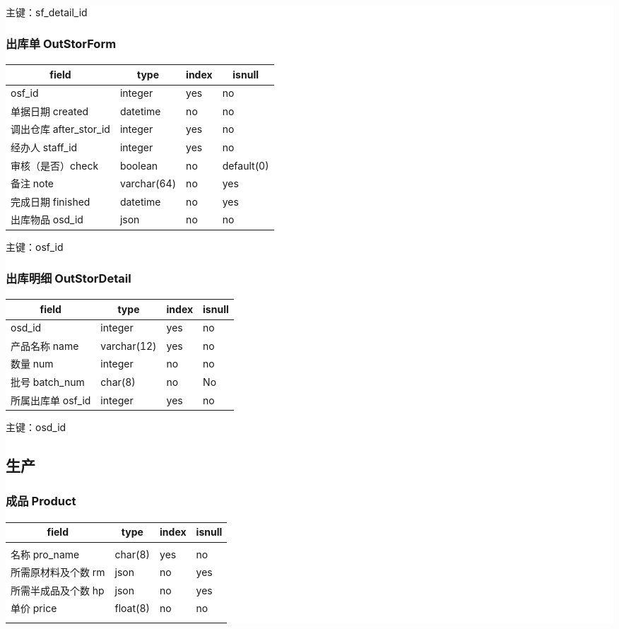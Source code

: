 主键：sf_detail_id

### 出库单 OutStorForm

| field                  | type        | index | isnull     |
| ---------------------- | ----------- | ----- | ---------- |
| osf_id                 | integer     | yes   | no         |
| 单据日期 created       | datetime    | no    | no         |
| 调出仓库 after_stor_id | integer     | yes   | no         |
| 经办人 staff_id        | integer     | yes   | no         |
| 审核（是否）check      | boolean     | no    | default(0) |
| 备注 note              | varchar(64) | no    | yes        |
| 完成日期 finished      | datetime    | no    | yes        |
| 出库物品 osd_id        | json        | no    | no         |

主键：osf_id

### 出库明细 OutStorDetail

| field             | type        | index | isnull |
| ----------------- | ----------- | ----- | ------ |
| osd_id            | integer     | yes   | no     |
| 产品名称 name     | varchar(12) | yes   | no     |
| 数量 num          | integer     | no    | no     |
| 批号 batch_num    | char(8)     | no    | No     |
| 所属出库单 osf_id | integer     | yes   | no     |

主键：osd_id

## 生产

### 成品 Product

| field               | type     | index | isnull |
| ------------------- | -------- | ----- | ------ |
|                     |          |       |        |
| 名称 pro_name       | char(8)  | yes   | no     |
| 所需原材料及个数 rm | json     | no    | yes    |
| 所需半成品及个数 hp | json     | no    | yes    |
| 单价 price          | float(8) | no    | no     |
|                     |          |       |        |
